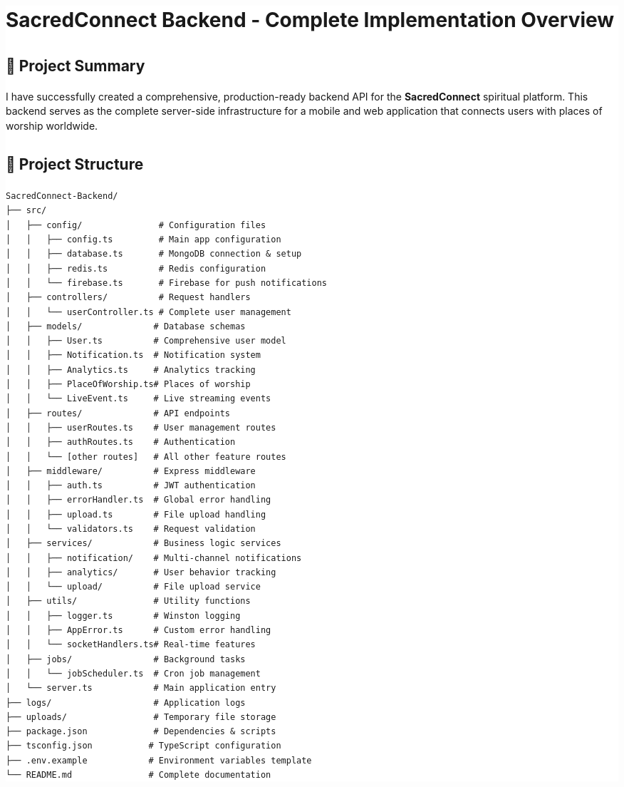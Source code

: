 # SacredConnect Backend - Complete Implementation Overview

## 🌟 Project Summary

I have successfully created a comprehensive, production-ready backend API for the **SacredConnect** spiritual platform. This backend serves as the complete server-side infrastructure for a mobile and web application that connects users with places of worship worldwide.

## 📁 Project Structure

```
SacredConnect-Backend/
├── src/
│   ├── config/               # Configuration files
│   │   ├── config.ts         # Main app configuration
│   │   ├── database.ts       # MongoDB connection & setup
│   │   ├── redis.ts          # Redis configuration
│   │   └── firebase.ts       # Firebase for push notifications
│   ├── controllers/          # Request handlers
│   │   └── userController.ts # Complete user management
│   ├── models/              # Database schemas
│   │   ├── User.ts          # Comprehensive user model
│   │   ├── Notification.ts  # Notification system
│   │   ├── Analytics.ts     # Analytics tracking
│   │   ├── PlaceOfWorship.ts# Places of worship
│   │   └── LiveEvent.ts     # Live streaming events
│   ├── routes/              # API endpoints
│   │   ├── userRoutes.ts    # User management routes
│   │   ├── authRoutes.ts    # Authentication
│   │   └── [other routes]   # All other feature routes
│   ├── middleware/          # Express middleware
│   │   ├── auth.ts          # JWT authentication
│   │   ├── errorHandler.ts  # Global error handling
│   │   ├── upload.ts        # File upload handling
│   │   └── validators.ts    # Request validation
│   ├── services/            # Business logic services
│   │   ├── notification/    # Multi-channel notifications
│   │   ├── analytics/       # User behavior tracking
│   │   └── upload/          # File upload service
│   ├── utils/               # Utility functions
│   │   ├── logger.ts        # Winston logging
│   │   ├── AppError.ts      # Custom error handling
│   │   └── socketHandlers.ts# Real-time features
│   ├── jobs/                # Background tasks
│   │   └── jobScheduler.ts  # Cron job management
│   └── server.ts            # Main application entry
├── logs/                    # Application logs
├── uploads/                 # Temporary file storage
├── package.json             # Dependencies & scripts
├── tsconfig.json           # TypeScript configuration
├── .env.example            # Environment variables template
└── README.md               # Complete documentation
```
